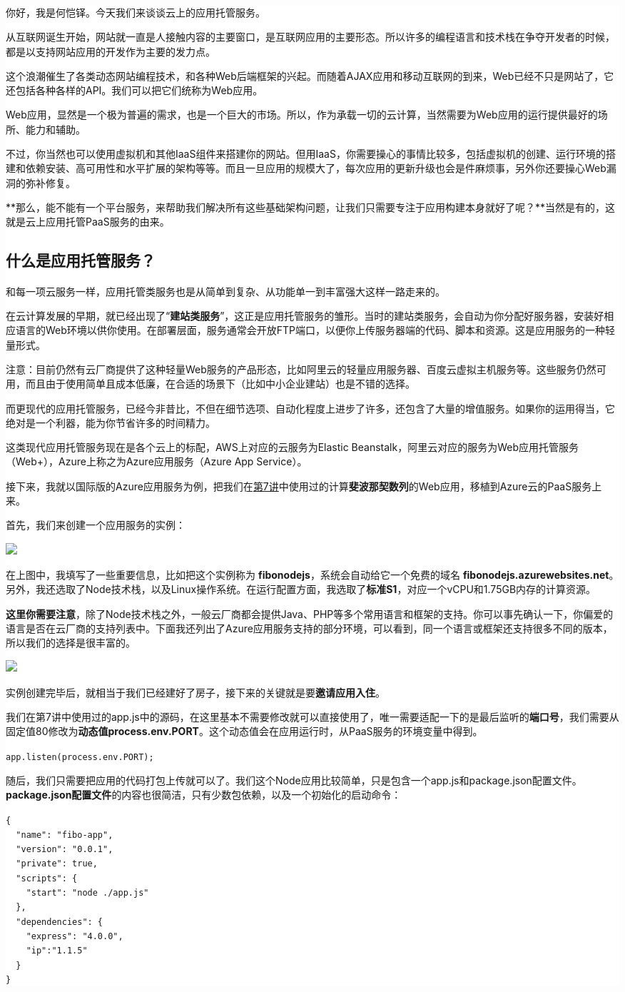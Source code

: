 你好，我是何恺铎。今天我们来谈谈云上的应用托管服务。

从互联网诞生开始，网站就一直是人接触内容的主要窗口，是互联网应用的主要形态。所以许多的编程语言和技术栈在争夺开发者的时候，都是以支持网站应用的开发作为主要的发力点。

这个浪潮催生了各类动态网站编程技术，和各种Web后端框架的兴起。而随着AJAX应用和移动互联网的到来，Web已经不只是网站了，它还包括各种各样的API。我们可以把它们统称为Web应用。

Web应用，显然是一个极为普遍的需求，也是一个巨大的市场。所以，作为承载一切的云计算，当然需要为Web应用的运行提供最好的场所、能力和辅助。

不过，你当然也可以使用虚拟机和其他IaaS组件来搭建你的网站。但用IaaS，你需要操心的事情比较多，包括虚拟机的创建、运行环境的搭建和依赖安装、高可用性和水平扩展的架构等等。而且一旦应用的规模大了，每次应用的更新升级也会是件麻烦事，另外你还要操心Web漏洞的弥补修复。

**那么，能不能有一个平台服务，来帮助我们解决所有这些基础架构问题，让我们只需要专注于应用构建本身就好了呢？**当然是有的，这就是云上应用托管PaaS服务的由来。

## 什么是应用托管服务？

和每一项云服务一样，应用托管类服务也是从简单到复杂、从功能单一到丰富强大这样一路走来的。

在云计算发展的早期，就已经出现了“**建站类服务**”，这正是应用托管服务的雏形。当时的建站类服务，会自动为你分配好服务器，安装好相应语言的Web环境以供你使用。在部署层面，服务通常会开放FTP端口，以便你上传服务器端的代码、脚本和资源。这是应用服务的一种轻量形式。

注意：目前仍然有云厂商提供了这种轻量Web服务的产品形态，比如阿里云的轻量应用服务器、百度云虚拟主机服务等。这些服务仍然可用，而且由于使用简单且成本低廉，在合适的场景下（比如中小企业建站）也是不错的选择。

而更现代的应用托管服务，已经今非昔比，不但在细节选项、自动化程度上进步了许多，还包含了大量的增值服务。如果你的运用得当，它绝对是一个利器，能为你节省许多的时间精力。

这类现代应用托管服务现在是各个云上的标配，AWS上对应的云服务为Elastic Beanstalk，阿里云对应的服务为Web应用托管服务（Web+），Azure上称之为Azure应用服务（Azure App Service）。

接下来，我就以国际版的Azure应用服务为例，把我们在[第7讲](https://time.geekbang.org/column/article/212714)中使用过的计算**斐波那契数列**的Web应用，移植到Azure云的PaaS服务上来。

首先，我们来创建一个应用服务的实例：

![](https://static001.geekbang.org/resource/image/9f/e0/9f212fe9b3b390bb6b5917ede9d293e0.jpg?wh=906%2A803)

在上图中，我填写了一些重要信息，比如把这个实例称为 **fibonodejs**，系统会自动给它一个免费的域名 **fibonodejs.azurewebsites.net**。另外，我还选取了Node技术栈，以及Linux操作系统。在运行配置方面，我选取了**标准S1**，对应一个vCPU和1.75GB内存的计算资源。

**这里你需要注意**，除了Node技术栈之外，一般云厂商都会提供Java、PHP等多个常用语言和框架的支持。你可以事先确认一下，你偏爱的语言是否在云厂商的支持列表中。下面我还列出了Azure应用服务支持的部分环境，可以看到，同一个语言或框架还支持很多不同的版本，所以我们的选择是很丰富的。

![](https://static001.geekbang.org/resource/image/b5/ce/b5a391e53f9d6a3c3c9926acef386fce.jpg?wh=2284%2A1880)

实例创建完毕后，就相当于我们已经建好了房子，接下来的关键就是要**邀请应用入住**。

我们在第7讲中使用过的app.js中的源码，在这里基本不需要修改就可以直接使用了，唯一需要适配一下的是最后监听的**端口号**，我们需要从固定值80修改为**动态值process.env.PORT**。这个动态值会在应用运行时，从PaaS服务的环境变量中得到。

```
app.listen(process.env.PORT);
```

随后，我们只需要把应用的代码打包上传就可以了。我们这个Node应用比较简单，只是包含一个app.js和package.json配置文件。**package.json配置文件**的内容也很简洁，只有少数包依赖，以及一个初始化的启动命令：

```
{
  "name": "fibo-app",
  "version": "0.0.1",
  "private": true,
  "scripts": {
    "start": "node ./app.js"
  },
  "dependencies": {
    "express": "4.0.0",
    "ip":"1.1.5"
  }
}
```
